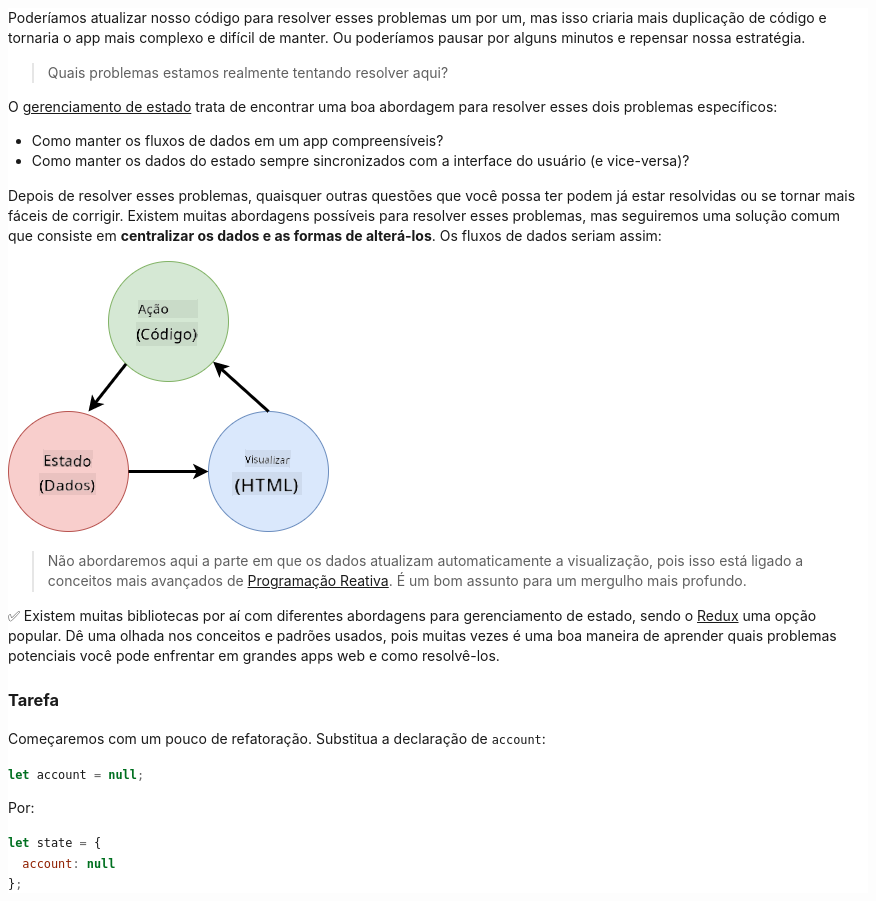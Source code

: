 Poderíamos atualizar nosso código para resolver esses problemas um por um, mas isso criaria mais duplicação de código e tornaria o app mais complexo e difícil de manter. Ou poderíamos pausar por alguns minutos e repensar nossa estratégia.

> Quais problemas estamos realmente tentando resolver aqui?

O [gerenciamento de estado](https://en.wikipedia.org/wiki/State_management) trata de encontrar uma boa abordagem para resolver esses dois problemas específicos:

- Como manter os fluxos de dados em um app compreensíveis?
- Como manter os dados do estado sempre sincronizados com a interface do usuário (e vice-versa)?

Depois de resolver esses problemas, quaisquer outras questões que você possa ter podem já estar resolvidas ou se tornar mais fáceis de corrigir. Existem muitas abordagens possíveis para resolver esses problemas, mas seguiremos uma solução comum que consiste em **centralizar os dados e as formas de alterá-los**. Os fluxos de dados seriam assim:

![Esquema mostrando os fluxos de dados entre o HTML, ações do usuário e estado](../../../../translated_images/data-flow.fa2354e0908fecc89b488010dedf4871418a992edffa17e73441d257add18da4.br.png)

> Não abordaremos aqui a parte em que os dados atualizam automaticamente a visualização, pois isso está ligado a conceitos mais avançados de [Programação Reativa](https://en.wikipedia.org/wiki/Reactive_programming). É um bom assunto para um mergulho mais profundo.

✅ Existem muitas bibliotecas por aí com diferentes abordagens para gerenciamento de estado, sendo o [Redux](https://redux.js.org) uma opção popular. Dê uma olhada nos conceitos e padrões usados, pois muitas vezes é uma boa maneira de aprender quais problemas potenciais você pode enfrentar em grandes apps web e como resolvê-los.

### Tarefa

Começaremos com um pouco de refatoração. Substitua a declaração de `account`:

```js
let account = null;
```

Por:

```js
let state = {
  account: null
};
```
